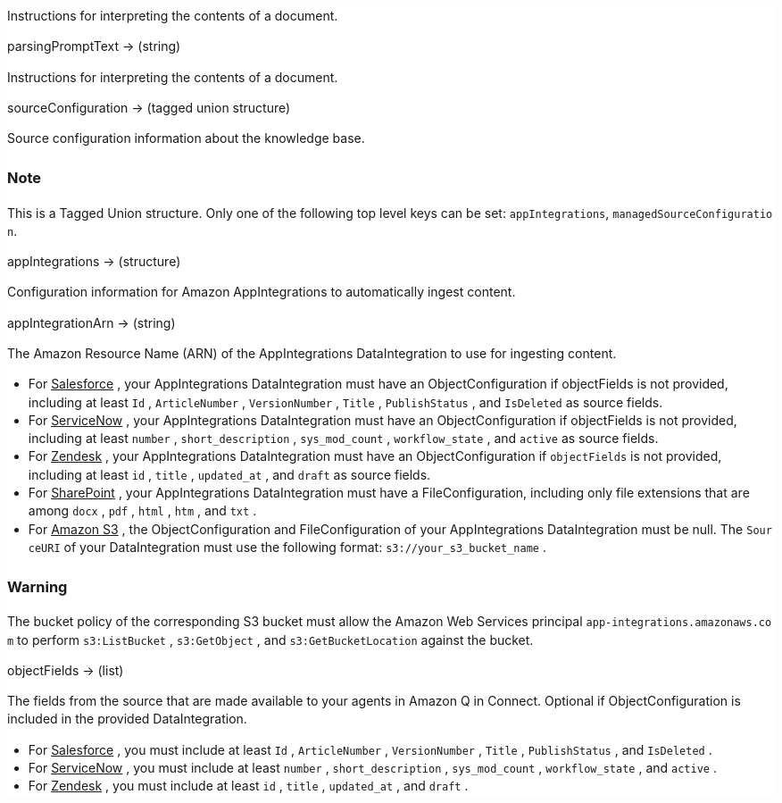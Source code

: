 Instructions for interpreting the contents of a document.

parsingPromptText -> (string)

Instructions for interpreting the contents of a document.

sourceConfiguration -> (tagged union structure)

Source configuration information about the knowledge base.

### Note

This is a Tagged Union structure. Only one of the following top level keys can be set: `appIntegrations`, `managedSourceConfiguration`.

appIntegrations -> (structure)

Configuration information for Amazon AppIntegrations to automatically ingest content.

appIntegrationArn -> (string)

The Amazon Resource Name (ARN) of the AppIntegrations DataIntegration to use for ingesting content.

- For [Salesforce](https://developer.salesforce.com/docs/atlas.en-us.knowledge_dev.meta/knowledge_dev/sforce_api_objects_knowledge__kav.htm) , your AppIntegrations DataIntegration must have an ObjectConfiguration if objectFields is not provided, including at least `Id` , `ArticleNumber` , `VersionNumber` , `Title` , `PublishStatus` , and `IsDeleted` as source fields.
- For [ServiceNow](https://developer.servicenow.com/dev.do#!/reference/api/rome/rest/knowledge-management-api) , your AppIntegrations DataIntegration must have an ObjectConfiguration if objectFields is not provided, including at least `number` , `short_description` , `sys_mod_count` , `workflow_state` , and `active` as source fields.
- For [Zendesk](https://developer.zendesk.com/api-reference/help_center/help-center-api/articles/) , your AppIntegrations DataIntegration must have an ObjectConfiguration if `objectFields` is not provided, including at least `id` , `title` , `updated_at` , and `draft` as source fields.
- For [SharePoint](https://learn.microsoft.com/en-us/sharepoint/dev/sp-add-ins/sharepoint-net-server-csom-jsom-and-rest-api-index) , your AppIntegrations DataIntegration must have a FileConfiguration, including only file extensions that are among `docx` , `pdf` , `html` , `htm` , and `txt` .
- For [Amazon S3](http://aws.amazon.com/s3/) , the ObjectConfiguration and FileConfiguration of your AppIntegrations DataIntegration must be null. The `SourceURI` of your DataIntegration must use the following format: `s3://your_s3_bucket_name` .

### Warning

The bucket policy of the corresponding S3 bucket must allow the Amazon Web Services principal `app-integrations.amazonaws.com` to perform `s3:ListBucket` , `s3:GetObject` , and `s3:GetBucketLocation` against the bucket.

objectFields -> (list)

The fields from the source that are made available to your agents in Amazon Q in Connect. Optional if ObjectConfiguration is included in the provided DataIntegration.

- For [Salesforce](https://developer.salesforce.com/docs/atlas.en-us.knowledge_dev.meta/knowledge_dev/sforce_api_objects_knowledge__kav.htm) , you must include at least `Id` , `ArticleNumber` , `VersionNumber` , `Title` , `PublishStatus` , and `IsDeleted` .
- For [ServiceNow](https://developer.servicenow.com/dev.do#!/reference/api/rome/rest/knowledge-management-api) , you must include at least `number` , `short_description` , `sys_mod_count` , `workflow_state` , and `active` .
- For [Zendesk](https://developer.zendesk.com/api-reference/help_center/help-center-api/articles/) , you must include at least `id` , `title` , `updated_at` , and `draft` .

